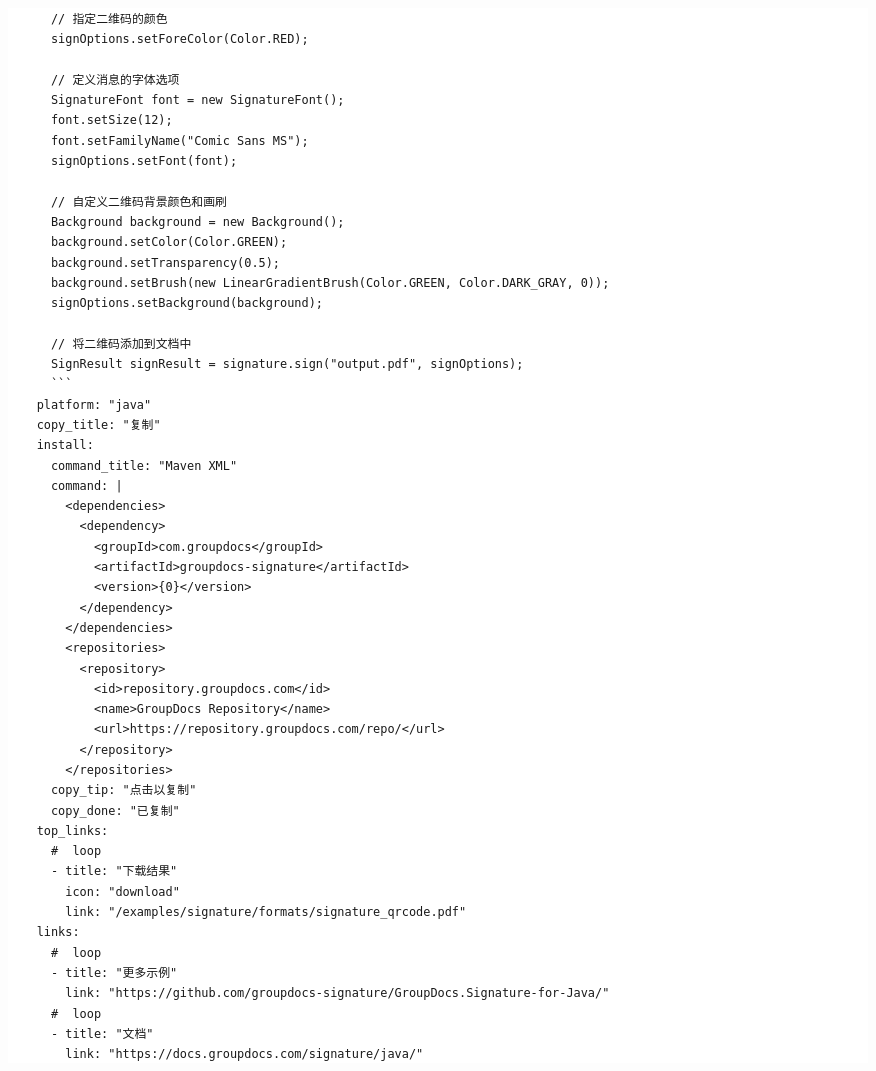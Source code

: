           // 指定二维码的颜色
          signOptions.setForeColor(Color.RED);

          // 定义消息的字体选项
          SignatureFont font = new SignatureFont();
          font.setSize(12);
          font.setFamilyName("Comic Sans MS");
          signOptions.setFont(font);

          // 自定义二维码背景颜色和画刷
          Background background = new Background();
          background.setColor(Color.GREEN);
          background.setTransparency(0.5);
          background.setBrush(new LinearGradientBrush(Color.GREEN, Color.DARK_GRAY, 0));
          signOptions.setBackground(background);

          // 将二维码添加到文档中
          SignResult signResult = signature.sign("output.pdf", signOptions);
          ```
        platform: "java"
        copy_title: "复制"
        install:
          command_title: "Maven XML"
          command: |
            <dependencies>
              <dependency>
                <groupId>com.groupdocs</groupId>
                <artifactId>groupdocs-signature</artifactId>
                <version>{0}</version>
              </dependency>
            </dependencies>
            <repositories>
              <repository>
                <id>repository.groupdocs.com</id>
                <name>GroupDocs Repository</name>
                <url>https://repository.groupdocs.com/repo/</url>
              </repository>
            </repositories>
          copy_tip: "点击以复制"
          copy_done: "已复制"
        top_links:
          #  loop
          - title: "下载结果"
            icon: "download"
            link: "/examples/signature/formats/signature_qrcode.pdf"
        links:
          #  loop
          - title: "更多示例"
            link: "https://github.com/groupdocs-signature/GroupDocs.Signature-for-Java/"
          #  loop
          - title: "文档"
            link: "https://docs.groupdocs.com/signature/java/"
            